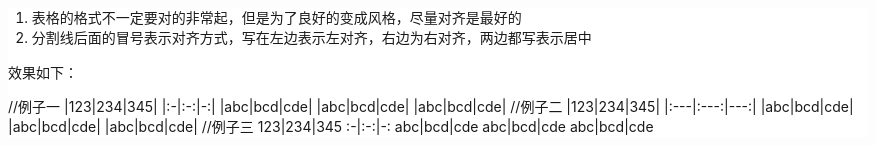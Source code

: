   1. 表格的格式不一定要对的非常起，但是为了良好的变成风格，尽量对齐是最好的
  2. 分割线后面的冒号表示对齐方式，写在左边表示左对齐，右边为右对齐，两边都写表示居中

  效果如下：
  
  //例子一
  |123|234|345|
  |:-|:-:|-:|
  |abc|bcd|cde|
  |abc|bcd|cde|
  |abc|bcd|cde|
  //例子二
  |123|234|345|
  |:---|:---:|---:|
  |abc|bcd|cde|
  |abc|bcd|cde|
  |abc|bcd|cde|
  //例子三
  123|234|345
  :-|:-:|-:
  abc|bcd|cde
  abc|bcd|cde
  abc|bcd|cde

  
  
  
  